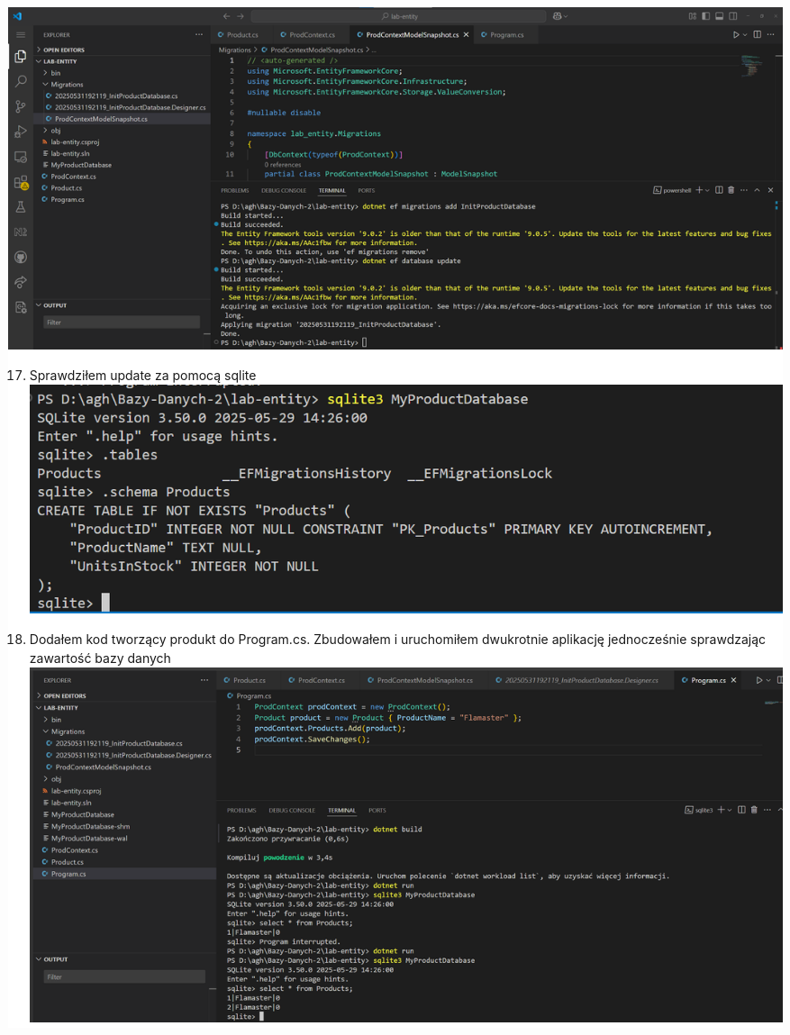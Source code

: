 ![](image-14.png)

17) Sprawdziłem update za pomocą sqlite
![](image-15.png)

18) Dodałem kod tworzący produkt do Program.cs. Zbudowałem i uruchomiłem dwukrotnie aplikację jednocześnie sprawdzając zawartość bazy danych
![](image-16.png)
